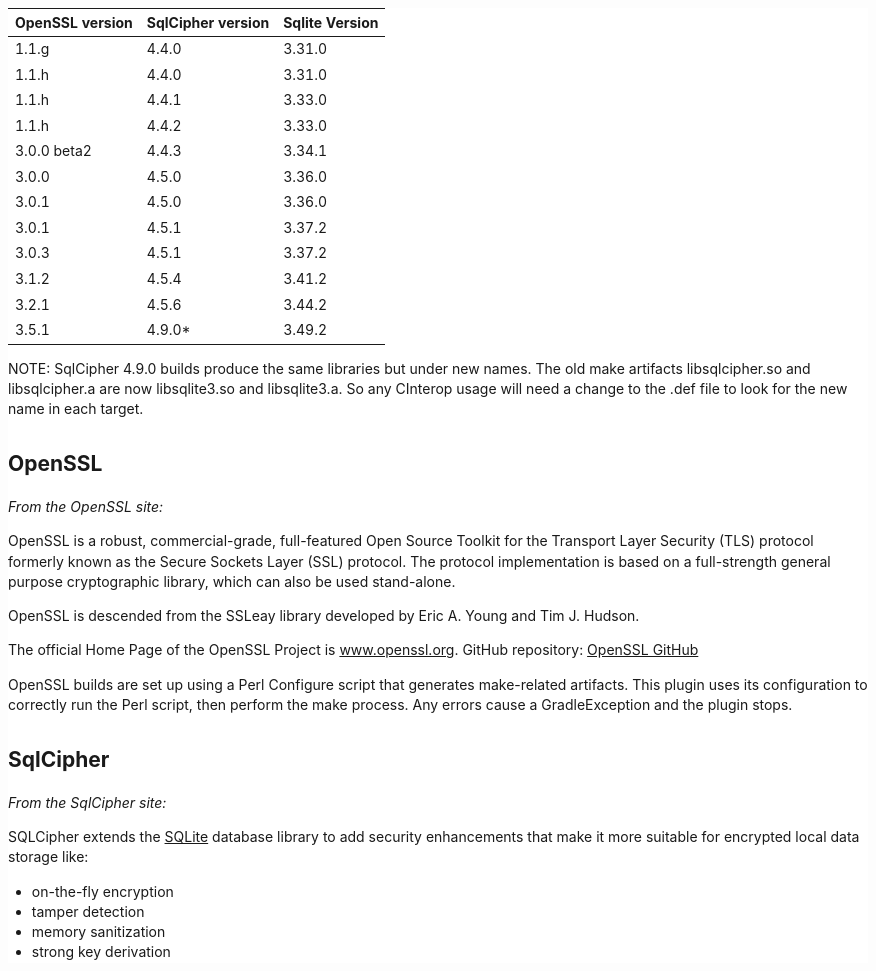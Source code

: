| OpenSSL version | SqlCipher version | Sqlite Version |
|-----------------|-------------------|----------------|
| 1.1.g           | 4.4.0             | 3.31.0         |
| 1.1.h           | 4.4.0             | 3.31.0         |
| 1.1.h           | 4.4.1             | 3.33.0         |
| 1.1.h           | 4.4.2             | 3.33.0         |
| 3.0.0 beta2     | 4.4.3             | 3.34.1         |
| 3.0.0           | 4.5.0             | 3.36.0         |
| 3.0.1           | 4.5.0             | 3.36.0         |
| 3.0.1           | 4.5.1             | 3.37.2         |
| 3.0.3           | 4.5.1             | 3.37.2         |
| 3.1.2           | 4.5.4             | 3.41.2         |
| 3.2.1           | 4.5.6             | 3.44.2         |
| 3.5.1           | 4.9.0*            | 3.49.2         |  

NOTE: SqlCipher 4.9.0 builds produce the same libraries but under new names. The old make artifacts libsqlcipher.so and libsqlcipher.a are now libsqlite3.so and libsqlite3.a. So any CInterop usage will need a change to the .def file to look for the new name in each target.  

## OpenSSL
*From the OpenSSL site:*

OpenSSL is a robust, commercial-grade, full-featured Open Source Toolkit for the Transport Layer Security (TLS) protocol formerly known as the Secure Sockets Layer (SSL) protocol. The protocol implementation is based on a full-strength general purpose cryptographic library, which can also be used stand-alone.

OpenSSL is descended from the SSLeay library developed by Eric A. Young and Tim J. Hudson.

The official Home Page of the OpenSSL Project is www.openssl.org. GitHub repository:
[OpenSSL GitHub](https://github.com/openssl/openssl) 

OpenSSL builds are set up using a Perl Configure script that generates make-related artifacts.  This plugin uses its configuration to correctly run the Perl script, then perform the make process. Any errors cause a GradleException and the plugin stops.  

## SqlCipher
*From the SqlCipher site:*

SQLCipher extends the [SQLite](https://www.sqlite.org) database library to add security enhancements that make it more suitable for encrypted local data storage like:

- on-the-fly encryption
- tamper detection
- memory sanitization
- strong key derivation
